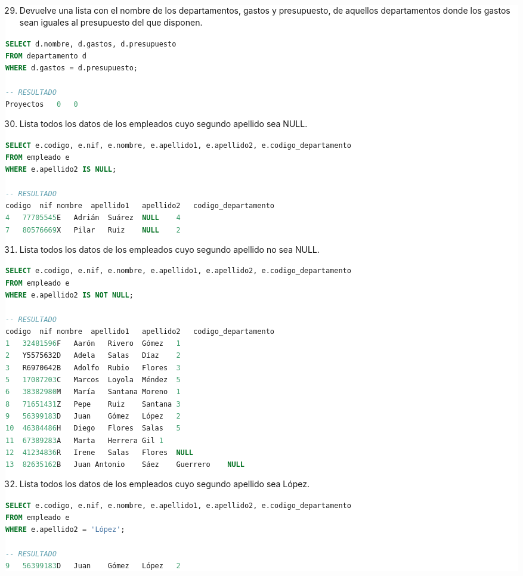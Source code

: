 
29.  Devuelve una lista con el nombre de los departamentos, gastos y presupuesto, de aquellos departamentos donde los gastos sean iguales al presupuesto del que disponen.
```sql
SELECT d.nombre, d.gastos, d.presupuesto
FROM departamento d
WHERE d.gastos = d.presupuesto;

-- RESULTADO
Proyectos	0	0	
```


30. Lista todos los datos de los empleados cuyo segundo apellido sea NULL.
```sql
SELECT e.codigo, e.nif, e.nombre, e.apellido1, e.apellido2, e.codigo_departamento
FROM empleado e
WHERE e.apellido2 IS NULL;

-- RESULTADO
codigo	nif	nombre	apellido1	apellido2	codigo_departamento	
4	77705545E	Adrián	Suárez	NULL	4	
7	80576669X	Pilar	Ruiz	NULL	2	
```


31. Lista todos los datos de los empleados cuyo segundo apellido no sea NULL.
```sql
SELECT e.codigo, e.nif, e.nombre, e.apellido1, e.apellido2, e.codigo_departamento
FROM empleado e
WHERE e.apellido2 IS NOT NULL;

-- RESULTADO
codigo	nif	nombre	apellido1	apellido2	codigo_departamento	
1	32481596F	Aarón	Rivero	Gómez	1	
2	Y5575632D	Adela	Salas	Díaz	2	
3	R6970642B	Adolfo	Rubio	Flores	3	
5	17087203C	Marcos	Loyola	Méndez	5	
6	38382980M	María	Santana	Moreno	1	
8	71651431Z	Pepe	Ruiz	Santana	3	
9	56399183D	Juan	Gómez	López	2	
10	46384486H	Diego	Flores	Salas	5	
11	67389283A	Marta	Herrera	Gil	1	
12	41234836R	Irene	Salas	Flores	NULL	
13	82635162B	Juan Antonio	Sáez	Guerrero	NULL	
```


32. Lista todos los datos de los empleados cuyo segundo apellido sea López.
```sql
SELECT e.codigo, e.nif, e.nombre, e.apellido1, e.apellido2, e.codigo_departamento
FROM empleado e
WHERE e.apellido2 = 'López';

-- RESULTADO
9	56399183D	Juan	Gómez	López	2	
```
